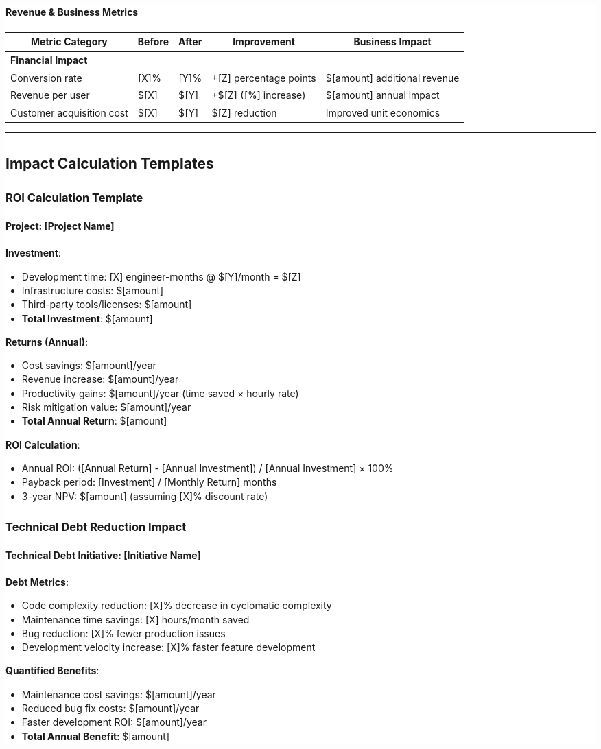 #### Revenue & Business Metrics
| Metric Category | Before | After | Improvement | Business Impact |
|-----------------|--------|-------|-------------|----------------|
| **Financial Impact** | | | | |
| Conversion rate | [X]% | [Y]% | +[Z] percentage points | $[amount] additional revenue |
| Revenue per user | $[X] | $[Y] | +$[Z] ([%] increase) | $[amount] annual impact |
| Customer acquisition cost | $[X] | $[Y] | $[Z] reduction | Improved unit economics |

---

## Impact Calculation Templates

### ROI Calculation Template

#### Project: [Project Name]

**Investment**:
- Development time: [X] engineer-months @ $[Y]/month = $[Z]
- Infrastructure costs: $[amount]
- Third-party tools/licenses: $[amount]
- **Total Investment**: $[amount]

**Returns (Annual)**:
- Cost savings: $[amount]/year
- Revenue increase: $[amount]/year  
- Productivity gains: $[amount]/year (time saved × hourly rate)
- Risk mitigation value: $[amount]/year
- **Total Annual Return**: $[amount]

**ROI Calculation**:
- Annual ROI: ([Annual Return] - [Annual Investment]) / [Annual Investment] × 100%
- Payback period: [Investment] / [Monthly Return] months
- 3-year NPV: $[amount] (assuming [X]% discount rate)

### Technical Debt Reduction Impact

#### Technical Debt Initiative: [Initiative Name]

**Debt Metrics**:
- Code complexity reduction: [X]% decrease in cyclomatic complexity
- Maintenance time savings: [X] hours/month saved
- Bug reduction: [X]% fewer production issues
- Development velocity increase: [X]% faster feature development

**Quantified Benefits**:
- Maintenance cost savings: $[amount]/year
- Reduced bug fix costs: $[amount]/year  
- Faster development ROI: $[amount]/year
- **Total Annual Benefit**: $[amount]
